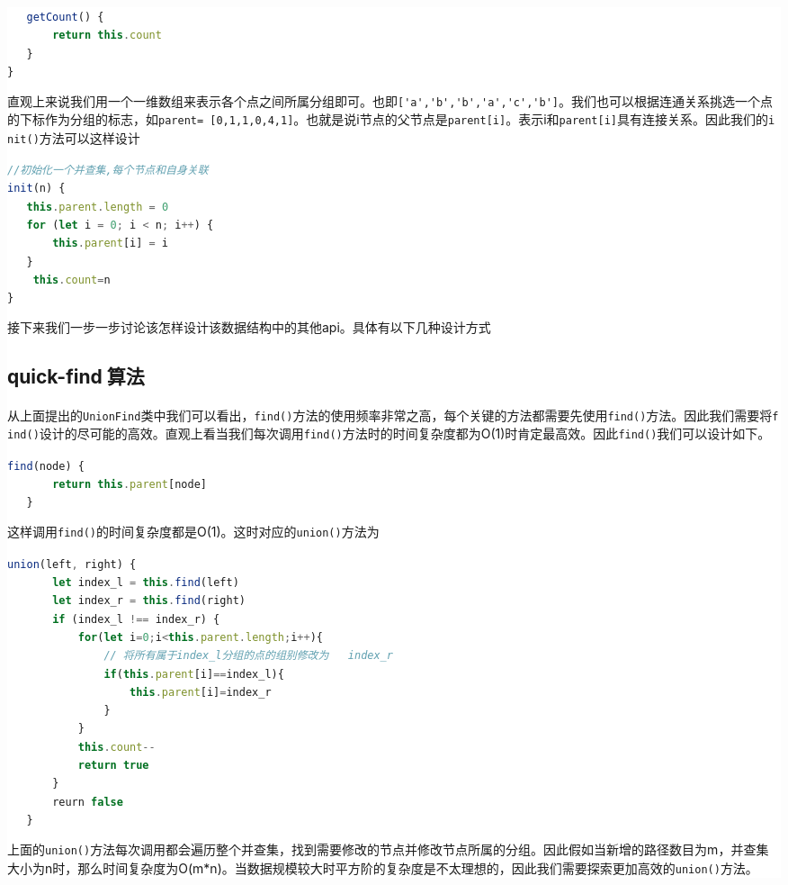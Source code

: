  ```javascript
 	getCount() {
 		return this.count
 	}
 }
 ```

 直观上来说我们用一个一维数组来表示各个点之间所属分组即可。也即`['a','b','b','a','c','b']`。我们也可以根据连通关系挑选一个点的下标作为分组的标志，如`parent= [0,1,1,0,4,1]`。也就是说i节点的父节点是`parent[i]`。表示i和`parent[i]`具有连接关系。因此我们的`init()`方法可以这样设计

 ```js
 //初始化一个并查集,每个节点和自身关联
 init(n) {
 	this.parent.length = 0
 	for (let i = 0; i < n; i++) {
 		this.parent[i] = i
 	}
     this.count=n
 }
 
 ```

接下来我们一步一步讨论该怎样设计该数据结构中的其他api。具体有以下几种设计方式

## quick-find 算法

 从上面提出的`UnionFind`类中我们可以看出，`find()`方法的使用频率非常之高，每个关键的方法都需要先使用`find()`方法。因此我们需要将`find()`设计的尽可能的高效。直观上看当我们每次调用`find()`方法时的时间复杂度都为O(1)时肯定最高效。因此`find()`我们可以设计如下。

 ```js
 find(node) {
 		return this.parent[node]
 	}
 ```

 这样调用`find()`的时间复杂度都是O(1)。这时对应的`union()`方法为

 ```js
 union(left, right) {
 		let index_l = this.find(left)
 		let index_r = this.find(right)
 		if (index_l !== index_r) {
 			for(let i=0;i<this.parent.length;i++){
 				// 将所有属于index_l分组的点的组别修改为	index_r
 				if(this.parent[i]==index_l){
 					this.parent[i]=index_r
 				}
 			}
 			this.count--
 			return true
 		}
 		reurn false
 	}
 ```

 上面的`union()`方法每次调用都会遍历整个并查集，找到需要修改的节点并修改节点所属的分组。因此假如当新增的路径数目为m，并查集大小为n时，那么时间复杂度为O(m*n)。当数据规模较大时平方阶的复杂度是不太理想的，因此我们需要探索更加高效的`union()`方法。
